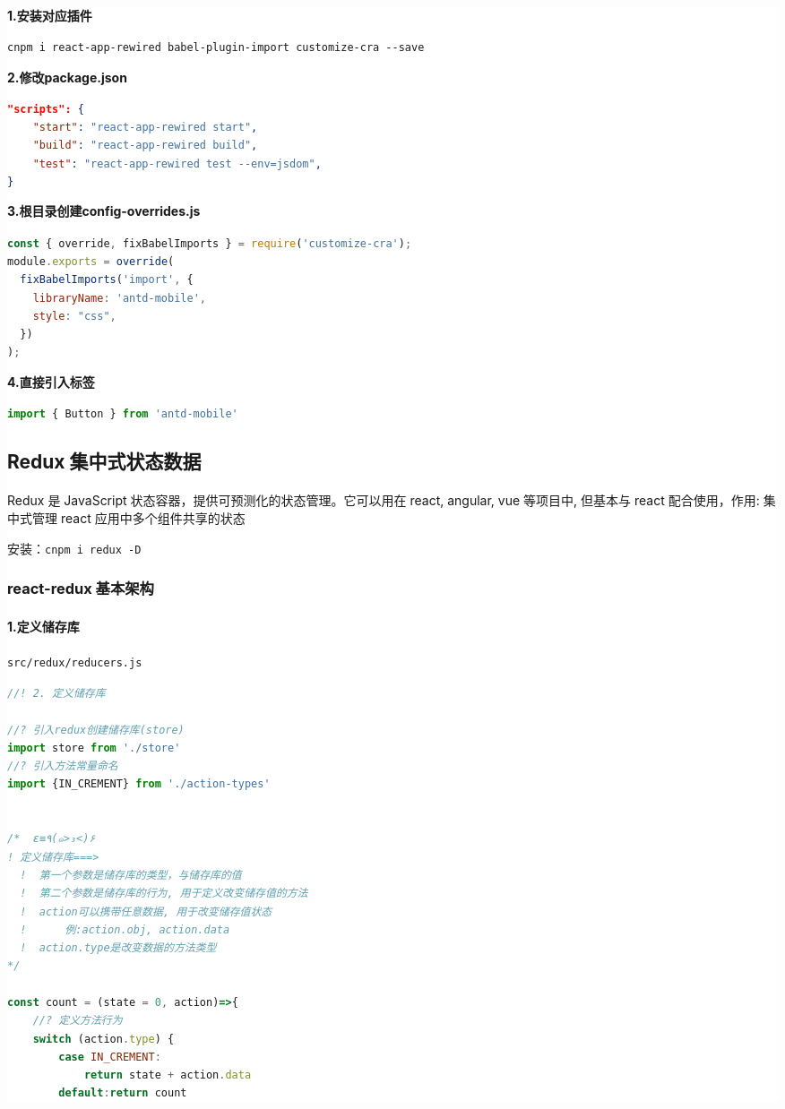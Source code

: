 **1.安装对应插件**

`cnpm i react-app-rewired babel-plugin-import customize-cra --save`

**2.修改package.json**

~~~json
"scripts": {
    "start": "react-app-rewired start",
    "build": "react-app-rewired build",
    "test": "react-app-rewired test --env=jsdom",
}
~~~

**3.根目录创建config-overrides.js**

~~~js
const { override, fixBabelImports } = require('customize-cra');
module.exports = override(
  fixBabelImports('import', {
    libraryName: 'antd-mobile',
    style: "css",
  })
);
~~~

**4.直接引入标签**

~~~jsx
import { Button } from 'antd-mobile'
~~~

## Redux 集中式状态数据

Redux 是 JavaScript 状态容器，提供可预测化的状态管理。它可以用在 react, angular, vue 等项目中, 但基本与 react 配合使用，作用: 集中式管理 react 应用中多个组件共享的状态

安装：`cnpm i redux -D`

### react-redux 基本架构

#### 1.定义储存库

`src/redux/reducers.js`

~~~js
//! 2. 定义储存库

//? 引入redux创建储存库(store)
import store from './store'
//? 引入方法常量命名
import {IN_CREMENT} from './action-types'


/*  ﻿ε≡٩(๑>₃<)۶
! 定义储存库===>
  !  第一个参数是储存库的类型，与储存库的值 
  !  第二个参数是储存库的行为, 用于定义改变储存值的方法
  !  action可以携带任意数据, 用于改变储存值状态 
  !      例:action.obj, action.data
  !  action.type是改变数据的方法类型
*/

const count = (state = 0, action)=>{
    //? 定义方法行为
    switch (action.type) {
        case IN_CREMENT:
            return state + action.data
        default:return count
~~~